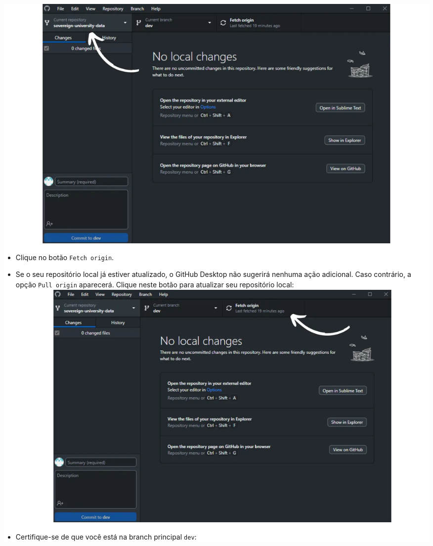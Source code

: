 ![tutorial](assets/6.webp)
- Clique no botão `Fetch origin`.

- Se o seu repositório local já estiver atualizado, o GitHub Desktop não sugerirá nenhuma ação adicional. Caso contrário, a opção `Pull origin` aparecerá. Clique neste botão para atualizar seu repositório local:
![tutorial](assets/7.webp)
- Certifique-se de que você está na branch principal `dev`:
